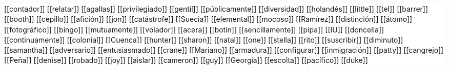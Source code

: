 [[contador]]
[[relatar]]
[[agallas]]
[[privilegiado]]
[[gentil]]
[[públicamente]]
[[diversidad]]
[[holandés]]
[[little]]
[[tel]]
[[barrer]]
[[booth]]
[[cepillo]]
[[afición]]
[[jon]]
[[catástrofe]]
[[Suecia]]
[[elemental]]
[[mocoso]]
[[Ramírez]]
[[distinción]]
[[átomo]]
[[fotográfico]]
[[bingo]]
[[mutuamente]]
[[volador]]
[[acera]]
[[botín]]
[[sencillamente]]
[[pipa]]
[[IU]]
[[doncella]]
[[continuamente]]
[[colonial]]
[[Cuenca]]
[[hunter]]
[[sharon]]
[[natal]]
[[one]]
[[stella]]
[[rito]]
[[suscribir]]
[[diminuto]]
[[samantha]]
[[adversario]]
[[entusiasmado]]
[[crane]]
[[Mariano]]
[[armadura]]
[[configurar]]
[[inmigración]]
[[patty]]
[[cangrejo]]
[[Peña]]
[[denise]]
[[robado]]
[[joy]]
[[aislar]]
[[cameron]]
[[guy]]
[[Georgia]]
[[escolta]]
[[pacífico]]
[[duke]]